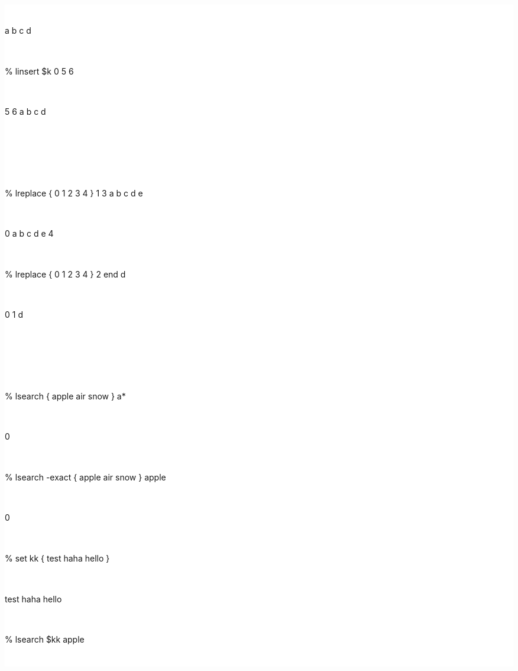 ​

a b c d 

​

% linsert $k 0 5 6 

​

5 6 a b c d 

​

​

​

% lreplace { 0 1 2 3 4 } 1 3 a b c d e 

​

0 a b c d e 4 

​

% lreplace { 0 1 2 3 4 } 2 end d 

​

0 1 d

​

​

​

% lsearch { apple air snow } a* 

​

0 

​

% lsearch -exact { apple air snow } apple 

​

0 

​

% set kk { test haha hello } 

​

test haha hello 

​

% lsearch $kk apple 

​
